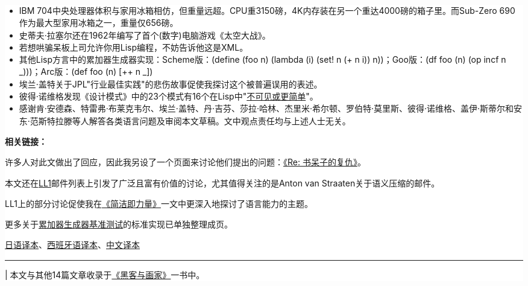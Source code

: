* IBM 704中央处理器体积与家用冰箱相仿，但重量远超。CPU重3150磅，4K内存装在另一个重达4000磅的箱子里。而Sub-Zero 690作为最大型家用冰箱之一，重量仅656磅。
* 史蒂夫·拉塞尔还在1962年编写了首个(数字)电脑游戏《太空大战》。
* 若想哄骗呆板上司允许你用Lisp编程，不妨告诉他这是XML。
* 其他Lisp方言中的累加器生成器实现：Scheme版：(define (foo n) (lambda (i) (set! n (+ n i)) n))；Goo版：(df foo (n) (op incf n _)))；Arc版：(def foo (n) [++ n _])
* 埃兰·盖特关于JPL"行业最佳实践"的悲伤故事促使我探讨这个被普遍误用的表述。
* 彼得·诺维格发现《设计模式》中的23个模式有16个在Lisp中"[不可见或更简单](http://www.norvig.com/design-patterns/)"。
* 感谢肯·安德森、特雷弗·布莱克韦尔、埃兰·盖特、丹·吉芬、莎拉·哈林、杰里米·希尔顿、罗伯特·莫里斯、彼得·诺维格、盖伊·斯蒂尔和安东·范斯特拉滕等人解答各类语言问题及审阅本文草稿。文中观点责任均与上述人士无关。

**相关链接：**  

许多人对此文做出了回应，因此我另设了一个页面来讨论他们提出的问题：[《Re: 书呆子的复仇》](icadmore.html)。  

本文还在[LL1](http://www.ai.mit.edu/~gregs/ll1-discuss-archive-html/threads.html)邮件列表上引发了广泛且富有价值的讨论，尤其值得关注的是Anton van Straaten关于语义压缩的邮件。  

LL1上的部分讨论促使我在[《简洁即力量》](power.html)一文中更深入地探讨了语言能力的主题。  

更多关于[累加器生成器基准测试](accgen.html)的标准实现已单独整理成页。  

[日语译本](http://www.shiro.dreamhost.com/scheme/trans/icad-j.html)、[西班牙语译本](http://kapcoweb.com/p/docs/translations/revenge_of_the_nerds/revenge_of_the_nerds-es.html)、[中文译本](http://flyingapplet.spaces.live.com/blog/cns!F682AFBD82F7E261!375.entry)  

* * *

|  本文与其他14篇文章收录于[《黑客与画家》](http://www.amazon.com/gp/product/0596006624)一书中。